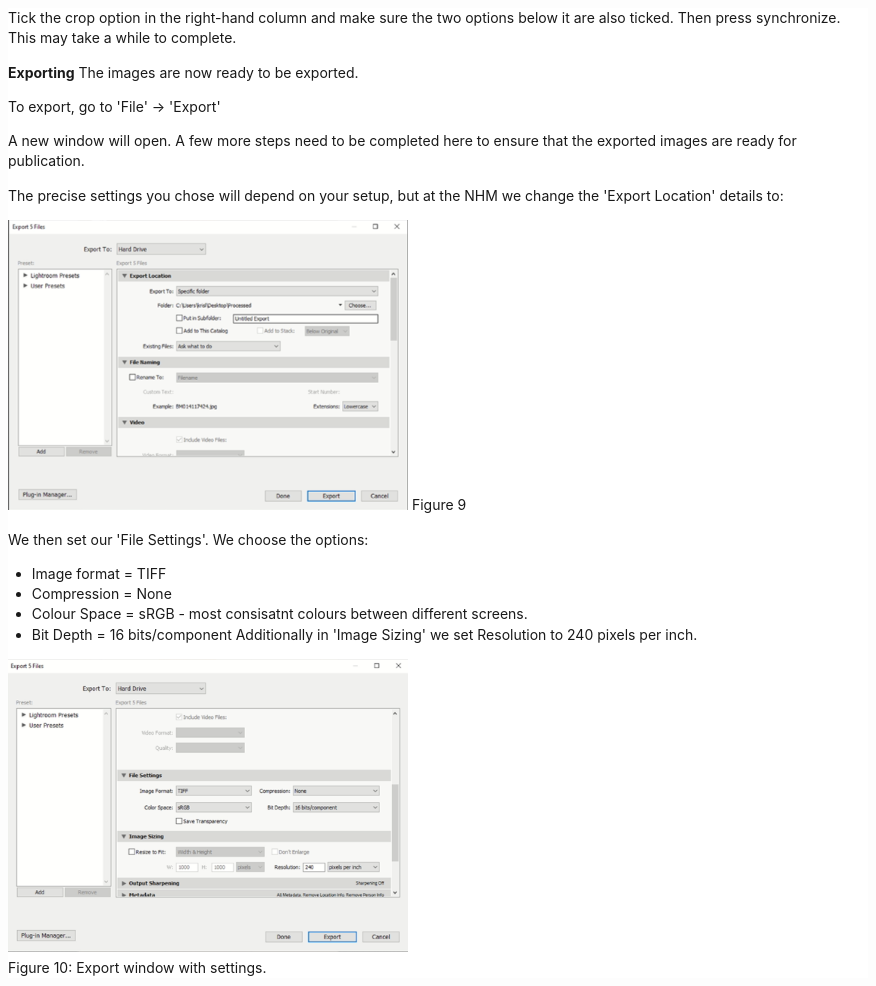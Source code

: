 Tick the crop option in the right-hand column and make sure the two options below it are also ticked. Then press synchronize. This may take a while to complete.

**Exporting**
The images are now ready to be exported.

To export, go to 'File' -> 'Export'

A new window will open. A few more steps need to be completed here to ensure that the exported images are ready for publication.  

The precise settings you chose will depend on your setup, but at the NHM we change the 'Export Location' details to:

<img src="/images/HerbariumSheets/NHM/export_location_settings.png" alt="shows how to export location" width="400"/>
Figure 9

We then set our 'File Settings'. We choose the options:
* Image format = TIFF
* Compression = None
* Colour Space = sRGB - most consisatnt colours between different screens.
* Bit Depth = 16 bits/component
Additionally in 'Image Sizing' we set Resolution to 240 pixels per inch.

<img src="/images/HerbariumSheets/NHM/file_settings.png" alt="file settings" width="400"/>\
Figure 10: Export window with settings.
